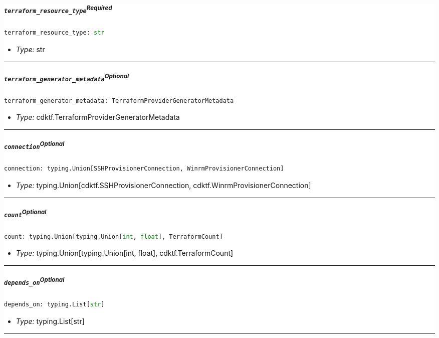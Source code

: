 ##### `terraform_resource_type`<sup>Required</sup> <a name="terraform_resource_type" id="@cdktf/provider-tfe.oauthClient.OauthClient.property.terraformResourceType"></a>

```python
terraform_resource_type: str
```

- *Type:* str

---

##### `terraform_generator_metadata`<sup>Optional</sup> <a name="terraform_generator_metadata" id="@cdktf/provider-tfe.oauthClient.OauthClient.property.terraformGeneratorMetadata"></a>

```python
terraform_generator_metadata: TerraformProviderGeneratorMetadata
```

- *Type:* cdktf.TerraformProviderGeneratorMetadata

---

##### `connection`<sup>Optional</sup> <a name="connection" id="@cdktf/provider-tfe.oauthClient.OauthClient.property.connection"></a>

```python
connection: typing.Union[SSHProvisionerConnection, WinrmProvisionerConnection]
```

- *Type:* typing.Union[cdktf.SSHProvisionerConnection, cdktf.WinrmProvisionerConnection]

---

##### `count`<sup>Optional</sup> <a name="count" id="@cdktf/provider-tfe.oauthClient.OauthClient.property.count"></a>

```python
count: typing.Union[typing.Union[int, float], TerraformCount]
```

- *Type:* typing.Union[typing.Union[int, float], cdktf.TerraformCount]

---

##### `depends_on`<sup>Optional</sup> <a name="depends_on" id="@cdktf/provider-tfe.oauthClient.OauthClient.property.dependsOn"></a>

```python
depends_on: typing.List[str]
```

- *Type:* typing.List[str]

---
